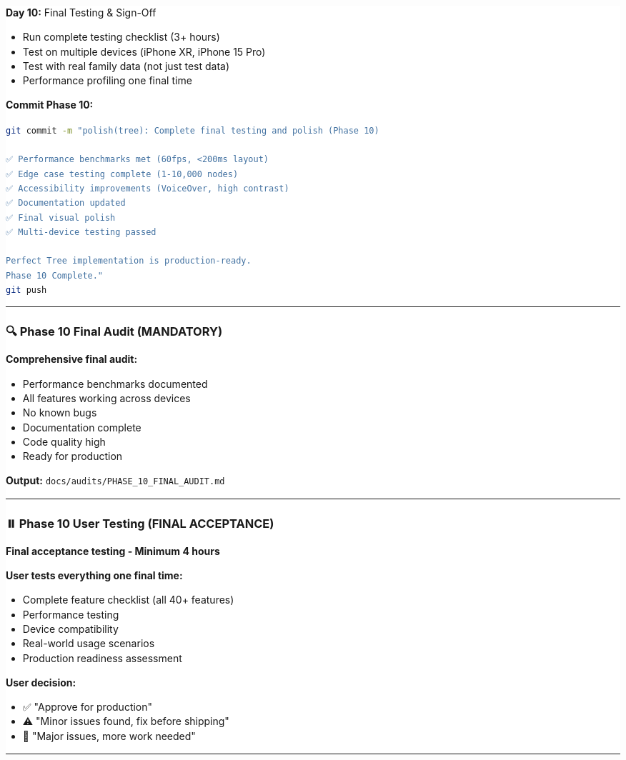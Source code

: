 **Day 10:** Final Testing & Sign-Off
- Run complete testing checklist (3+ hours)
- Test on multiple devices (iPhone XR, iPhone 15 Pro)
- Test with real family data (not just test data)
- Performance profiling one final time

**Commit Phase 10:**
```bash
git commit -m "polish(tree): Complete final testing and polish (Phase 10)

✅ Performance benchmarks met (60fps, <200ms layout)
✅ Edge case testing complete (1-10,000 nodes)
✅ Accessibility improvements (VoiceOver, high contrast)
✅ Documentation updated
✅ Final visual polish
✅ Multi-device testing passed

Perfect Tree implementation is production-ready.
Phase 10 Complete."
git push
```

---

### 🔍 Phase 10 Final Audit (MANDATORY)

**Comprehensive final audit:**
- Performance benchmarks documented
- All features working across devices
- No known bugs
- Documentation complete
- Code quality high
- Ready for production

**Output:** `docs/audits/PHASE_10_FINAL_AUDIT.md`

---

### ⏸️ Phase 10 User Testing (FINAL ACCEPTANCE)

**Final acceptance testing - Minimum 4 hours**

**User tests everything one final time:**
- Complete feature checklist (all 40+ features)
- Performance testing
- Device compatibility
- Real-world usage scenarios
- Production readiness assessment

**User decision:**
- ✅ "Approve for production"
- ⚠️ "Minor issues found, fix before shipping"
- 🔴 "Major issues, more work needed"

---
